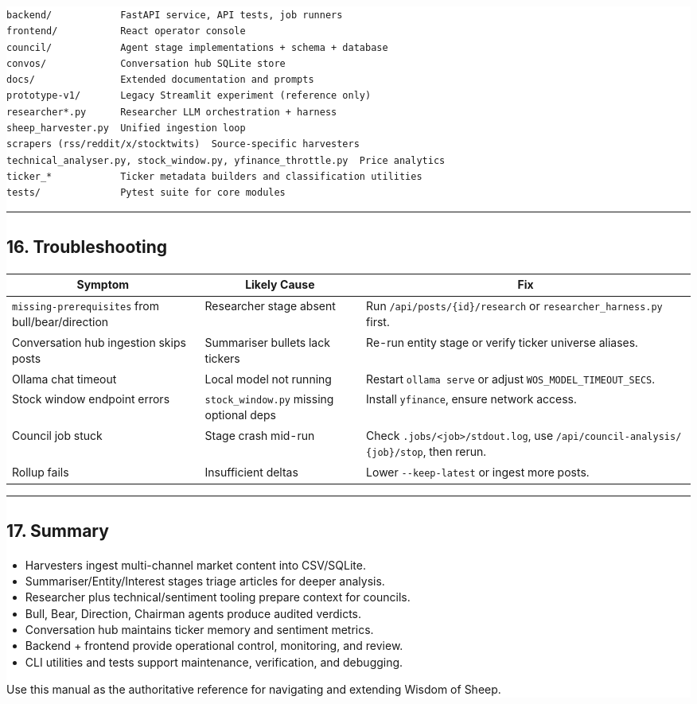 ```
backend/            FastAPI service, API tests, job runners
frontend/           React operator console
council/            Agent stage implementations + schema + database
convos/             Conversation hub SQLite store
docs/               Extended documentation and prompts
prototype-v1/       Legacy Streamlit experiment (reference only)
researcher*.py      Researcher LLM orchestration + harness
sheep_harvester.py  Unified ingestion loop
scrapers (rss/reddit/x/stocktwits)  Source-specific harvesters
technical_analyser.py, stock_window.py, yfinance_throttle.py  Price analytics
ticker_*            Ticker metadata builders and classification utilities
tests/              Pytest suite for core modules
```

---

## 16. Troubleshooting

| Symptom | Likely Cause | Fix |
| --- | --- | --- |
| `missing-prerequisites` from bull/bear/direction | Researcher stage absent | Run `/api/posts/{id}/research` or `researcher_harness.py` first. |
| Conversation hub ingestion skips posts | Summariser bullets lack tickers | Re-run entity stage or verify ticker universe aliases. |
| Ollama chat timeout | Local model not running | Restart `ollama serve` or adjust `WOS_MODEL_TIMEOUT_SECS`. |
| Stock window endpoint errors | `stock_window.py` missing optional deps | Install `yfinance`, ensure network access. |
| Council job stuck | Stage crash mid-run | Check `.jobs/<job>/stdout.log`, use `/api/council-analysis/{job}/stop`, then rerun. |
| Rollup fails | Insufficient deltas | Lower `--keep-latest` or ingest more posts. |

---

## 17. Summary

- Harvesters ingest multi-channel market content into CSV/SQLite.
- Summariser/Entity/Interest stages triage articles for deeper analysis.
- Researcher plus technical/sentiment tooling prepare context for councils.
- Bull, Bear, Direction, Chairman agents produce audited verdicts.
- Conversation hub maintains ticker memory and sentiment metrics.
- Backend + frontend provide operational control, monitoring, and review.
- CLI utilities and tests support maintenance, verification, and debugging.

Use this manual as the authoritative reference for navigating and extending Wisdom of Sheep.
